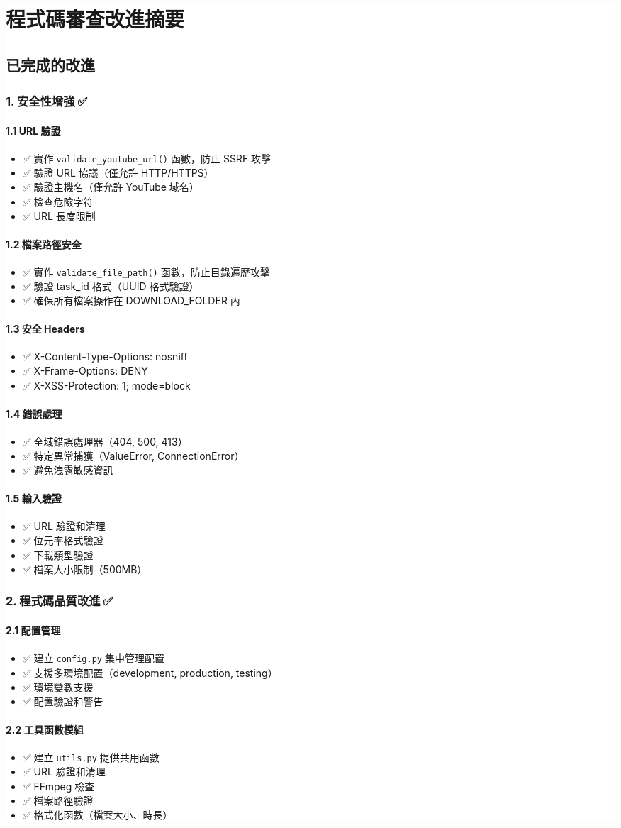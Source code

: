 # 程式碼審查改進摘要

## 已完成的改進

### 1. 安全性增強 ✅

#### 1.1 URL 驗證
- ✅ 實作 `validate_youtube_url()` 函數，防止 SSRF 攻擊
- ✅ 驗證 URL 協議（僅允許 HTTP/HTTPS）
- ✅ 驗證主機名（僅允許 YouTube 域名）
- ✅ 檢查危險字符
- ✅ URL 長度限制

#### 1.2 檔案路徑安全
- ✅ 實作 `validate_file_path()` 函數，防止目錄遍歷攻擊
- ✅ 驗證 task_id 格式（UUID 格式驗證）
- ✅ 確保所有檔案操作在 DOWNLOAD_FOLDER 內

#### 1.3 安全 Headers
- ✅ X-Content-Type-Options: nosniff
- ✅ X-Frame-Options: DENY
- ✅ X-XSS-Protection: 1; mode=block

#### 1.4 錯誤處理
- ✅ 全域錯誤處理器（404, 500, 413）
- ✅ 特定異常捕獲（ValueError, ConnectionError）
- ✅ 避免洩露敏感資訊

#### 1.5 輸入驗證
- ✅ URL 驗證和清理
- ✅ 位元率格式驗證
- ✅ 下載類型驗證
- ✅ 檔案大小限制（500MB）

### 2. 程式碼品質改進 ✅

#### 2.1 配置管理
- ✅ 建立 `config.py` 集中管理配置
- ✅ 支援多環境配置（development, production, testing）
- ✅ 環境變數支援
- ✅ 配置驗證和警告

#### 2.2 工具函數模組
- ✅ 建立 `utils.py` 提供共用函數
- ✅ URL 驗證和清理
- ✅ FFmpeg 檢查
- ✅ 檔案路徑驗證
- ✅ 格式化函數（檔案大小、時長）
